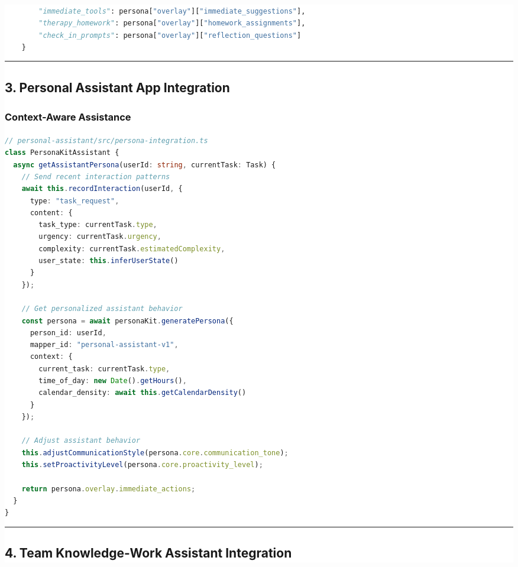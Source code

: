 ```python
        "immediate_tools": persona["overlay"]["immediate_suggestions"],
        "therapy_homework": persona["overlay"]["homework_assignments"],
        "check_in_prompts": persona["overlay"]["reflection_questions"]
    }
```

---

## 3. Personal Assistant App Integration

### Context-Aware Assistance
```typescript
// personal-assistant/src/persona-integration.ts
class PersonaKitAssistant {
  async getAssistantPersona(userId: string, currentTask: Task) {
    // Send recent interaction patterns
    await this.recordInteraction(userId, {
      type: "task_request",
      content: {
        task_type: currentTask.type,
        urgency: currentTask.urgency,
        complexity: currentTask.estimatedComplexity,
        user_state: this.inferUserState()
      }
    });
    
    // Get personalized assistant behavior
    const persona = await personaKit.generatePersona({
      person_id: userId,
      mapper_id: "personal-assistant-v1",
      context: {
        current_task: currentTask.type,
        time_of_day: new Date().getHours(),
        calendar_density: await this.getCalendarDensity()
      }
    });
    
    // Adjust assistant behavior
    this.adjustCommunicationStyle(persona.core.communication_tone);
    this.setProactivityLevel(persona.core.proactivity_level);
    
    return persona.overlay.immediate_actions;
  }
}
```

---

## 4. Team Knowledge-Work Assistant Integration

